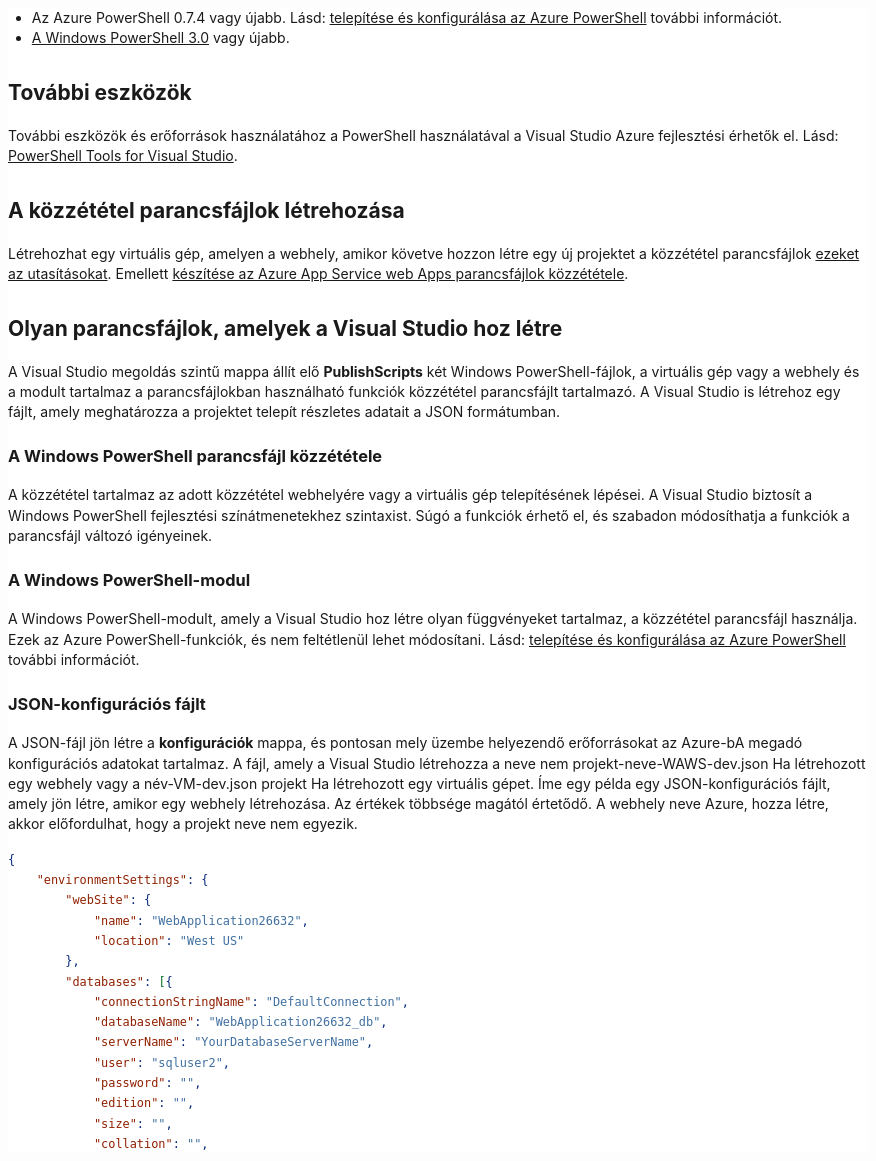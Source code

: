 * Az Azure PowerShell 0.7.4 vagy újabb. Lásd: [telepítése és konfigurálása az Azure PowerShell](/powershell/azure/overview) további információt.
* [A Windows PowerShell 3.0](http://go.microsoft.com/?linkid=9811175) vagy újabb.

## <a name="additional-tools"></a>További eszközök
További eszközök és erőforrások használatához a PowerShell használatával a Visual Studio Azure fejlesztési érhetők el. Lásd: [PowerShell Tools for Visual Studio](http://go.microsoft.com/fwlink/?LinkId=404012).

## <a name="generating-the-publish-scripts"></a>A közzététel parancsfájlok létrehozása
Létrehozhat egy virtuális gép, amelyen a webhely, amikor követve hozzon létre egy új projektet a közzététel parancsfájlok [ezeket az utasításokat](virtual-machines/windows/classic/web-app-visual-studio.md?toc=%2fazure%2fvirtual-machines%2fwindows%2fclassic%2ftoc.json). Emellett [készítése az Azure App Service web Apps parancsfájlok közzététele](app-service/app-service-web-get-started-dotnet.md).

## <a name="scripts-that-visual-studio-generates"></a>Olyan parancsfájlok, amelyek a Visual Studio hoz létre
A Visual Studio megoldás szintű mappa állít elő **PublishScripts** két Windows PowerShell-fájlok, a virtuális gép vagy a webhely és a modult tartalmaz a parancsfájlokban használható funkciók közzététel parancsfájlt tartalmazó. A Visual Studio is létrehoz egy fájlt, amely meghatározza a projektet telepít részletes adatait a JSON formátumban.

### <a name="windows-powershell-publish-script"></a>A Windows PowerShell parancsfájl közzététele
A közzététel tartalmaz az adott közzététel webhelyére vagy a virtuális gép telepítésének lépései. A Visual Studio biztosít a Windows PowerShell fejlesztési színátmenetekhez szintaxist. Súgó a funkciók érhető el, és szabadon módosíthatja a funkciók a parancsfájl változó igényeinek.

### <a name="windows-powershell-module"></a>A Windows PowerShell-modul
A Windows PowerShell-modult, amely a Visual Studio hoz létre olyan függvényeket tartalmaz, a közzététel parancsfájl használja. Ezek az Azure PowerShell-funkciók, és nem feltétlenül lehet módosítani. Lásd: [telepítése és konfigurálása az Azure PowerShell](/powershell/azure/overview) további információt.

### <a name="json-configuration-file"></a>JSON-konfigurációs fájlt
A JSON-fájl jön létre a **konfigurációk** mappa, és pontosan mely üzembe helyezendő erőforrásokat az Azure-bA megadó konfigurációs adatokat tartalmaz. A fájl, amely a Visual Studio létrehozza a neve nem projekt-neve-WAWS-dev.json Ha létrehozott egy webhely vagy a név-VM-dev.json projekt Ha létrehozott egy virtuális gépet. Íme egy példa egy JSON-konfigurációs fájlt, amely jön létre, amikor egy webhely létrehozása. Az értékek többsége magától értetődő. A webhely neve Azure, hozza létre, akkor előfordulhat, hogy a projekt neve nem egyezik.

```json
{
    "environmentSettings": {
        "webSite": {
            "name": "WebApplication26632",
            "location": "West US"
        },
        "databases": [{
            "connectionStringName": "DefaultConnection",
            "databaseName": "WebApplication26632_db",
            "serverName": "YourDatabaseServerName",
            "user": "sqluser2",
            "password": "",
            "edition": "",
            "size": "",
            "collation": "",
```